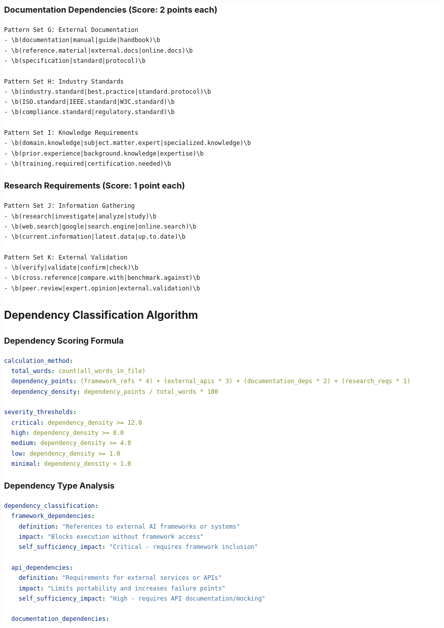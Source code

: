 ### Documentation Dependencies (Score: 2 points each)
```regex
Pattern Set G: External Documentation
- \b(documentation|manual|guide|handbook)\b
- \b(reference.material|external.docs|online.docs)\b
- \b(specification|standard|protocol)\b

Pattern Set H: Industry Standards
- \b(industry.standard|best.practice|standard.protocol)\b
- \b(ISO.standard|IEEE.standard|W3C.standard)\b
- \b(compliance.standard|regulatory.standard)\b

Pattern Set I: Knowledge Requirements
- \b(domain.knowledge|subject.matter.expert|specialized.knowledge)\b
- \b(prior.experience|background.knowledge|expertise)\b
- \b(training.required|certification.needed)\b
```

### Research Requirements (Score: 1 point each)
```regex
Pattern Set J: Information Gathering
- \b(research|investigate|analyze|study)\b
- \b(web.search|google|search.engine|online.search)\b
- \b(current.information|latest.data|up.to.date)\b

Pattern Set K: External Validation
- \b(verify|validate|confirm|check)\b
- \b(cross.reference|compare.with|benchmark.against)\b
- \b(peer.review|expert.opinion|external.validation)\b
```

## Dependency Classification Algorithm

### Dependency Scoring Formula
```yaml
calculation_method:
  total_words: count(all_words_in_file)
  dependency_points: (framework_refs * 4) + (external_apis * 3) + (documentation_deps * 2) + (research_reqs * 1)
  dependency_density: dependency_points / total_words * 100
  
severity_thresholds:
  critical: dependency_density >= 12.0
  high: dependency_density >= 8.0
  medium: dependency_density >= 4.0
  low: dependency_density >= 1.0
  minimal: dependency_density < 1.0
```

### Dependency Type Analysis
```yaml
dependency_classification:
  framework_dependencies:
    definition: "References to external AI frameworks or systems"
    impact: "Blocks execution without framework access"
    self_sufficiency_impact: "Critical - requires framework inclusion"
    
  api_dependencies:
    definition: "Requirements for external services or APIs"
    impact: "Limits portability and increases failure points"
    self_sufficiency_impact: "High - requires API documentation/mocking"
    
  documentation_dependencies:
```